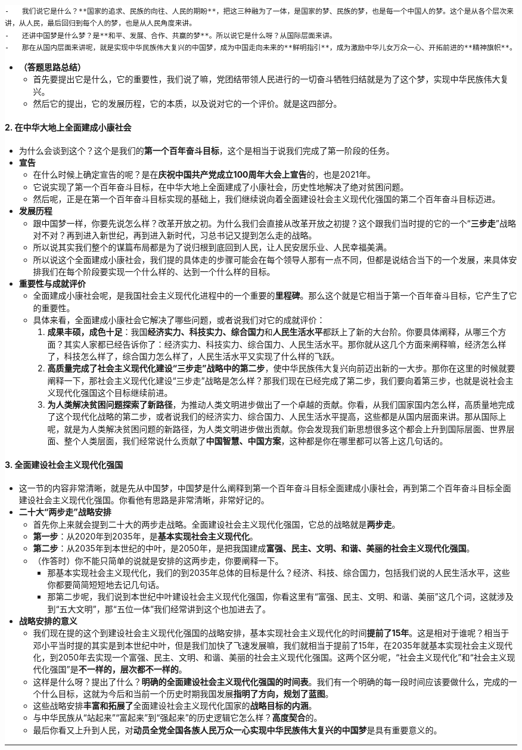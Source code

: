     -   我们说它是什么？**国家的追求、民族的向往、人民的期盼**，把这三种融为了一体，是国家的梦、民族的梦，也是每一个中国人的梦。这个是从各个层次来讲，从人民，最后回归到每个人的梦，也是从人民角度来讲。
    -   还讲中国梦是什么梦？是**和平、发展、合作、共赢的梦**。所以说它是什么呀？从国际层面来讲。
    -   那在从国内层面来讲呢，就是实现中华民族伟大复兴的中国梦，成为中国走向未来的**鲜明指引**，成为激励中华儿女万众一心、开拓前进的**精神旗帜**。
-   **（答题思路总结）**
    -   首先要提出它是什么，它的重要性，我们说了嘛，党团结带领人民进行的一切奋斗牺牲归结就是为了这个梦，实现中华民族伟大复兴。
    -   然后它的提出，它的发展历程，它的本质，以及说对它的一个评价。就是这四部分。

#### **2. 在中华大地上全面建成小康社会**

-   为什么会谈到这个？这个是我们的**第一个百年奋斗目标**，这个是相当于说我们完成了第一阶段的任务。
-   **宣告**
    -   在什么时候上确定宣告的呢？是在**庆祝中国共产党成立$100$周年大会上宣告**的，也是$2021$年。
    -   它说实现了第一个百年奋斗目标，在中华大地上全面建成了小康社会，历史性地解决了绝对贫困问题。
    -   然后呢，正是在第一个百年奋斗目标实现的基础上，我们继续说向着全面建设社会主义现代化强国的第二个百年奋斗目标迈进。
-   **发展历程**
    -   跟中国梦一样，你要先说怎么样？改革开放之初。为什么我们会直接从改革开放之初提？这个跟我们当时提的它的一个“**三步走**”战略对不对？再到进入新世纪，再到进入新时代，习总书记又提到怎么走的战略。
    -   所以说其实我们整个的谋篇布局都是为了说归根到底回到人民，让人民安居乐业、人民幸福美满。
    -   所以说这个全面建成小康社会，我们提的具体走的步骤可能会在每个领导人那有一点不同，但都是说结合当下的一个发展，来具体安排我们在每个阶段要实现一个什么样的、达到一个什么样的目标。
-   **重要性与成就评价**
    -   全面建成小康社会呢，是我国社会主义现代化进程中的一个重要的**里程碑**。那么这个就是它相当于第一个百年奋斗目标，它产生了它的重要性。
    -   具体来看，全面建成小康社会它解决了哪些问题，或者说我们对它的成就评价：
        1.  **成果丰硕，成色十足**：我国**经济实力、科技实力、综合国力**和**人民生活水平**都跃上了新的大台阶。你要具体阐释，从哪三个方面？其实人家都已经告诉你了：经济实力、科技实力、综合国力、人民生活水平。那你就从这几个方面来阐释嘛，经济怎么样了，科技怎么样了，综合国力怎么样了，人民生活水平又实现了什么样的飞跃。
        2.  **高质量完成了社会主义现代化建设“三步走”战略中的第二步**，使中华民族伟大复兴向前迈出新的一大步。那你在这里的时候就要阐释一下，那社会主义现代化建设“三步走”战略是怎么样？那我们现在已经完成了第二步，我们要向着第三步，也就是说社会主义现代化强国这个目标继续前进。
        3.  **为人类解决贫困问题探索了新路径**，为推动人类文明进步做出了一个卓越的贡献。你看，从我们国家国内怎么样，高质量地完成了这个现代化战略的第二步，或者说我们的经济实力、综合国力、人民生活水平提高，这些都是从国内层面来讲。那从国际上呢，就是为人类解决贫困问题的新路径，为人类文明进步做出贡献。你会发现我们新思想很多这个都会上升到国际层面、世界层面、整个人类层面，我们经常说什么贡献了**中国智慧、中国方案**，这种都是你在哪里都可以答上这几句话的。

#### **3. 全面建设社会主义现代化强国**

-   这一节的内容非常清晰，就是先从中国梦，中国梦是什么阐释到第一个百年奋斗目标全面建成小康社会，再到第二个百年奋斗目标全面建设社会主义现代化强国。你看他有思路是非常清晰，非常好记的。
-   **二十大“两步走”战略安排**
    -   首先你上来就会提到二十大的两步走战略。全面建设社会主义现代化强国，它总的战略就是**两步走**。
    -   **第一步**：从$2020$年到$2035$年，是**基本实现社会主义现代化**。
    -   **第二步**：从$2035$年到本世纪的中叶，是$2050$年，是把我国建成**富强、民主、文明、和谐、美丽的社会主义现代化强国**。
    -   （作答时）你不能只简单的说就是安排的这两步走，你要阐释一下。
        -   那基本实现社会主义现代化，我们的到$2035$年总体的目标是什么？经济、科技、综合国力，包括我们说的人民生活水平，这些你都要简简短短地去记几句话。
        -   那第二步呢，我们说到本世纪中叶建设社会主义现代化强国，你看这里有“富强、民主、文明、和谐、美丽”这几个词，这就涉及到“五大文明”，那“五位一体”我们经常讲到这个也加进去了。
-   **战略安排的意义**
    -   我们现在提的这个到建设社会主义现代化强国的战略安排，基本实现社会主义现代化的时间**提前了$15$年**。这是相对于谁呢？相当于邓小平当时提的其实是到本世纪中叶，但是我们加快了飞速发展嘛，我们就相当于提前了$15$年，在$2035$年就基本实现社会主义现代化，到$2050$年去实现一个富强、民主、文明、和谐、美丽的社会主义现代化强国。这两个区分呢，“社会主义现代化”和“社会主义现代化强国”是**不一样的，层次都不一样的**。
    -   这样是什么呀？提出了什么？**明确的全面建设社会主义现代化强国的时间表**。我们有一个明确的每一段时间应该要做什么，完成的一个什么目标，这就为今后和当前一个历史时期我国发展**指明了方向，规划了蓝图**。
    -   这些战略安排**丰富和拓展了**全面建设社会主义现代化国家的**战略目标的内涵**。
    -   与中华民族从“站起来”“富起来”到“强起来”的历史逻辑它怎么样？**高度契合**的。
    -   最后你看又上升到人民，对**动员全党全国各族人民万众一心实现中华民族伟大复兴的中国梦**是具有重要意义的。

---
